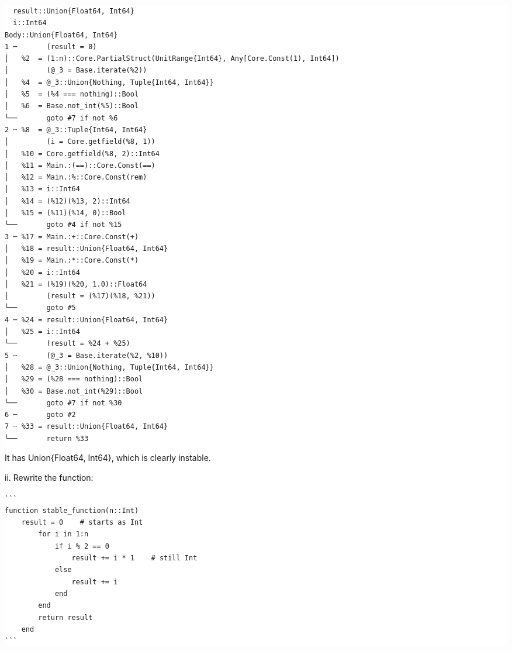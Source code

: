 ```
  result::Union{Float64, Int64}
  i::Int64
Body::Union{Float64, Int64}
1 ─       (result = 0)
│   %2  = (1:n)::Core.PartialStruct(UnitRange{Int64}, Any[Core.Const(1), Int64])
│         (@_3 = Base.iterate(%2))
│   %4  = @_3::Union{Nothing, Tuple{Int64, Int64}}
│   %5  = (%4 === nothing)::Bool
│   %6  = Base.not_int(%5)::Bool
└──       goto #7 if not %6
2 ┄ %8  = @_3::Tuple{Int64, Int64}
│         (i = Core.getfield(%8, 1))
│   %10 = Core.getfield(%8, 2)::Int64
│   %11 = Main.:(==)::Core.Const(==)
│   %12 = Main.:%::Core.Const(rem)
│   %13 = i::Int64
│   %14 = (%12)(%13, 2)::Int64
│   %15 = (%11)(%14, 0)::Bool
└──       goto #4 if not %15
3 ─ %17 = Main.:+::Core.Const(+)
│   %18 = result::Union{Float64, Int64}
│   %19 = Main.:*::Core.Const(*)
│   %20 = i::Int64
│   %21 = (%19)(%20, 1.0)::Float64
│         (result = (%17)(%18, %21))
└──       goto #5
4 ─ %24 = result::Union{Float64, Int64}
│   %25 = i::Int64
└──       (result = %24 + %25)
5 ┄       (@_3 = Base.iterate(%2, %10))
│   %28 = @_3::Union{Nothing, Tuple{Int64, Int64}}
│   %29 = (%28 === nothing)::Bool
│   %30 = Base.not_int(%29)::Bool
└──       goto #7 if not %30
6 ─       goto #2
7 ┄ %33 = result::Union{Float64, Int64}
└──       return %33
```

It has Union{Float64, Int64}, which is clearly instable.

ii. Rewrite the function:

    ```
    function stable_function(n::Int)
        result = 0    # starts as Int
            for i in 1:n
                if i % 2 == 0
                    result += i * 1    # still Int
                else
                    result += i
                end
            end
            return result
        end
    ```
